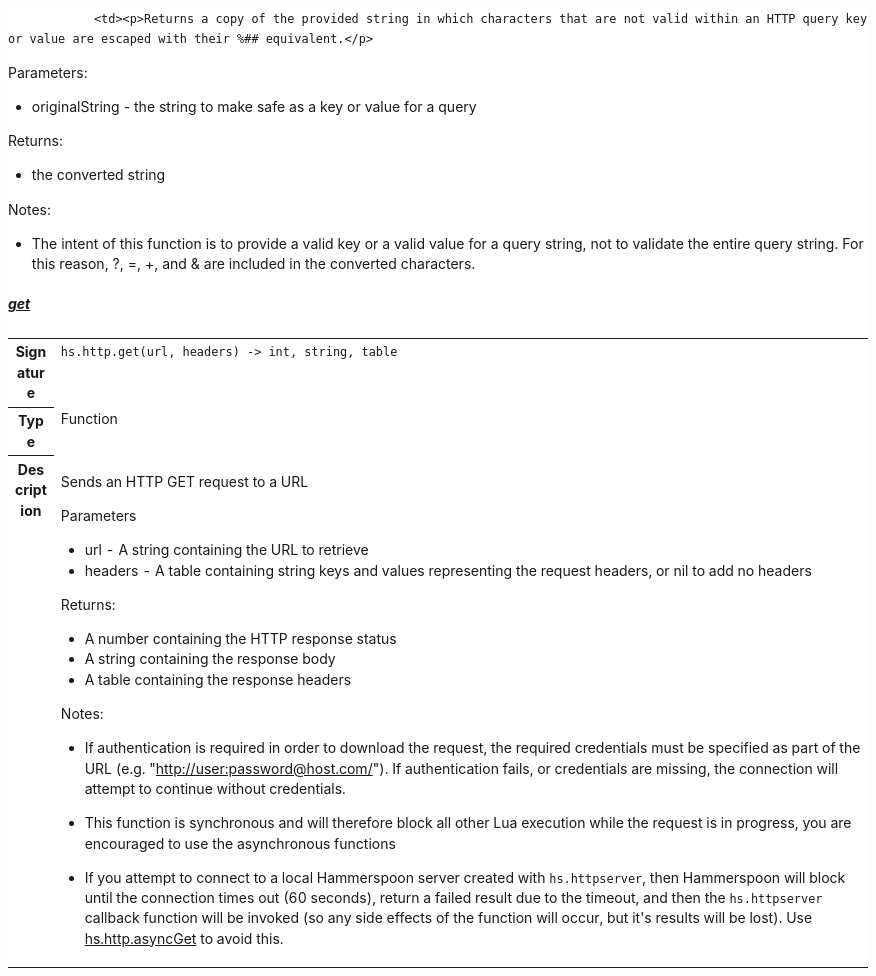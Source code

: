                 <td><p>Returns a copy of the provided string in which characters that are not valid within an HTTP query key or value are escaped with their %## equivalent.</p>
<p>Parameters:</p>
<ul>
<li>originalString - the string to make safe as a key or value for a query</li>
</ul>
<p>Returns:</p>
<ul>
<li>the converted string</li>
</ul>
<p>Notes:</p>
<ul>
<li>The intent of this function is to provide a valid key or a valid value for a query string, not to validate the entire query string.  For this reason, ?, =, +, and &amp; are included in the converted characters.</li>
</ul>
</td>
              </tr>
            </table>
          </section>
          <section id="get">
            <a name="//apple_ref/cpp/Function/get" class="dashAnchor"></a>
            <h5><a href="#get">get</a></h5>
            <table>
              <tr>
                <th>Signature</th>
                <td><code>hs.http.get(url, headers) -&gt; int, string, table</code></td>
              </tr>
              <tr>
                <th>Type</th>
                <td>Function</td>
              </tr>
              <tr>
                <th>Description</th>
                <td><p>Sends an HTTP GET request to a URL</p>
<p>Parameters</p>
<ul>
<li>url - A string containing the URL to retrieve</li>
<li>headers - A table containing string keys and values representing the request headers, or nil to add no headers</li>
</ul>
<p>Returns:</p>
<ul>
<li>A number containing the HTTP response status</li>
<li>A string containing the response body</li>
<li>A table containing the response headers</li>
</ul>
<p>Notes:</p>
<ul>
<li><p>If authentication is required in order to download the request, the required credentials must be specified as part of the URL (e.g. "<a href="http://user:password@host.com/">http://user:password@host.com/</a>"). If authentication fails, or credentials are missing, the connection will attempt to continue without credentials.</p>
</li>
<li><p>This function is synchronous and will therefore block all other Lua execution while the request is in progress, you are encouraged to use the asynchronous functions</p>
</li>
<li>If you attempt to connect to a local Hammerspoon server created with <code>hs.httpserver</code>, then Hammerspoon will block until the connection times out (60 seconds), return a failed result due to the timeout, and then the <code>hs.httpserver</code> callback function will be invoked (so any side effects of the function will occur, but it's results will be lost).  Use <a href="#asyncGet">hs.http.asyncGet</a> to avoid this.</li>
</ul>
</td>